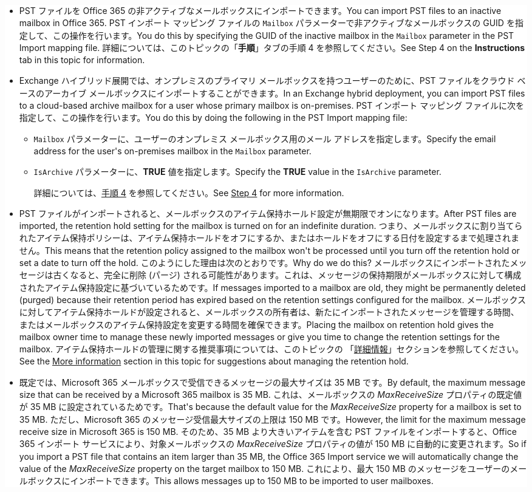 - <span data-ttu-id="8ef4c-141">PST ファイルを Office 365 の非アクティブなメールボックスにインポートできます。</span><span class="sxs-lookup"><span data-stu-id="8ef4c-141">You can import PST files to an inactive mailbox in Office 365.</span></span> <span data-ttu-id="8ef4c-142">PST インポート マッピング ファイルの `Mailbox` パラメーターで非アクティブなメールボックスの GUID を指定して、この操作を行います。</span><span class="sxs-lookup"><span data-stu-id="8ef4c-142">You do this by specifying the GUID of the inactive mailbox in the  `Mailbox` parameter in the PST Import mapping file.</span></span> <span data-ttu-id="8ef4c-143">詳細については、このトピックの「**手順**」タブの手順 4 を参照してください。</span><span class="sxs-lookup"><span data-stu-id="8ef4c-143">See Step 4 on the **Instructions** tab in this topic for information.</span></span> 

- <span data-ttu-id="8ef4c-144">Exchange ハイブリッド展開では、オンプレミスのプライマリ メールボックスを持つユーザーのために、PST ファイルをクラウド ベースのアーカイブ メールボックスにインポートすることができます。</span><span class="sxs-lookup"><span data-stu-id="8ef4c-144">In an Exchange hybrid deployment, you can import PST files to a cloud-based archive mailbox for a user whose primary mailbox is on-premises.</span></span> <span data-ttu-id="8ef4c-145">PST インポート マッピング ファイルに次を指定して、この操作を行います。</span><span class="sxs-lookup"><span data-stu-id="8ef4c-145">You do this by doing the following in the PST Import mapping file:</span></span>

  - <span data-ttu-id="8ef4c-146">`Mailbox` パラメーターに、ユーザーのオンプレミス メールボックス用のメール アドレスを指定します。</span><span class="sxs-lookup"><span data-stu-id="8ef4c-146">Specify the email address for the user's on-premises mailbox in the  `Mailbox` parameter.</span></span>

  - <span data-ttu-id="8ef4c-147">`IsArchive` パラメーターに、**TRUE** 値を指定します。</span><span class="sxs-lookup"><span data-stu-id="8ef4c-147">Specify the **TRUE** value in the  `IsArchive` parameter.</span></span>

    <span data-ttu-id="8ef4c-148">詳細については、[手順 4](#step-4-create-the-pst-import-mapping-file) を参照してください。</span><span class="sxs-lookup"><span data-stu-id="8ef4c-148">See [Step 4](#step-4-create-the-pst-import-mapping-file) for more information.</span></span>

- <span data-ttu-id="8ef4c-149">PST ファイルがインポートされると、メールボックスのアイテム保持ホールド設定が無期限でオンになります。</span><span class="sxs-lookup"><span data-stu-id="8ef4c-149">After PST files are imported, the retention hold setting for the mailbox is turned on for an indefinite duration.</span></span> <span data-ttu-id="8ef4c-150">つまり、メールボックスに割り当てられたアイテム保持ポリシーは、アイテム保持ホールドをオフにするか、またはホールドをオフにする日付を設定するまで処理されません。</span><span class="sxs-lookup"><span data-stu-id="8ef4c-150">This means that the retention policy assigned to the mailbox won't be processed until you turn off the retention hold or set a date to turn off the hold.</span></span> <span data-ttu-id="8ef4c-151">このようにした理由は次のとおりです。</span><span class="sxs-lookup"><span data-stu-id="8ef4c-151">Why do we do this?</span></span> <span data-ttu-id="8ef4c-152">メールボックスにインポートされたメッセージは古くなると、完全に削除 (パージ) される可能性があります。これは、メッセージの保持期限がメールボックスに対して構成されたアイテム保持設定に基づいているためです。</span><span class="sxs-lookup"><span data-stu-id="8ef4c-152">If messages imported to a mailbox are old, they might be permanently deleted (purged) because their retention period has expired based on the retention settings configured for the mailbox.</span></span> <span data-ttu-id="8ef4c-153">メールボックスに対してアイテム保持ホールドが設定されると、メールボックスの所有者は、新たにインポートされたメッセージを管理する時間、またはメールボックスのアイテム保持設定を変更する時間を確保できます。</span><span class="sxs-lookup"><span data-stu-id="8ef4c-153">Placing the mailbox on retention hold gives the mailbox owner time to manage these newly imported messages or give you time to change the retention settings for the mailbox.</span></span> <span data-ttu-id="8ef4c-154">アイテム保持ホールドの管理に関する推奨事項については、このトピックの 「[詳細情報](#more-information)」セクションを参照してください。</span><span class="sxs-lookup"><span data-stu-id="8ef4c-154">See the [More information](#more-information) section in this topic for suggestions about managing the retention hold.</span></span>

- <span data-ttu-id="8ef4c-155">既定では、Microsoft 365 メールボックスで受信できるメッセージの最大サイズは 35 MB です。</span><span class="sxs-lookup"><span data-stu-id="8ef4c-155">By default, the maximum message size that can be received by a Microsoft 365 mailbox is 35 MB.</span></span> <span data-ttu-id="8ef4c-156">これは、メールボックスの *MaxReceiveSize* プロパティの既定値が 35 MB に設定されているためです。</span><span class="sxs-lookup"><span data-stu-id="8ef4c-156">That's because the default value for the  *MaxReceiveSize*  property for a mailbox is set to 35 MB.</span></span> <span data-ttu-id="8ef4c-157">ただし、Microsoft 365 のメッセージ受信最大サイズの上限は 150 MB です。</span><span class="sxs-lookup"><span data-stu-id="8ef4c-157">However, the limit for the maximum message receive size in Microsoft 365 is 150 MB.</span></span> <span data-ttu-id="8ef4c-158">そのため、35 MB より大きいアイテムを含む PST ファイルをインポートすると、Office 365 インポート サービスにより、対象メールボックスの *MaxReceiveSize* プロパティの値が 150 MB に自動的に変更されます。</span><span class="sxs-lookup"><span data-stu-id="8ef4c-158">So if you import a PST file that contains an item larger than 35 MB, the Office 365 Import service we will automatically change the value of the  *MaxReceiveSize*  property on the target mailbox to 150 MB.</span></span> <span data-ttu-id="8ef4c-159">これにより、最大 150 MB のメッセージをユーザーのメールボックスにインポートできます。</span><span class="sxs-lookup"><span data-stu-id="8ef4c-159">This allows messages up to 150 MB to be imported to user mailboxes.</span></span>
